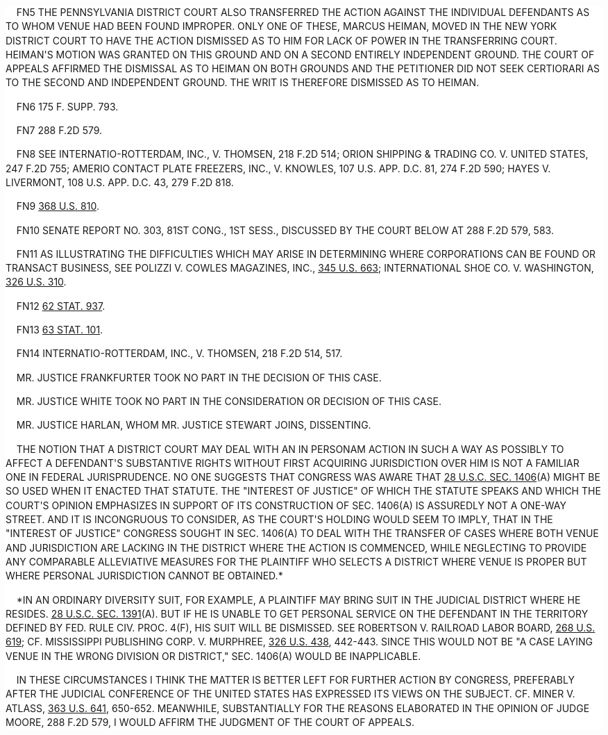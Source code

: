     FN5  THE PENNSYLVANIA DISTRICT COURT ALSO TRANSFERRED THE ACTION AGAINST THE INDIVIDUAL DEFENDANTS AS TO WHOM VENUE HAD BEEN FOUND IMPROPER.  ONLY ONE OF THESE, MARCUS HEIMAN, MOVED IN THE NEW YORK DISTRICT COURT TO HAVE THE ACTION DISMISSED AS TO HIM FOR LACK OF POWER IN THE TRANSFERRING COURT.  HEIMAN'S MOTION WAS GRANTED ON THIS GROUND AND ON A SECOND ENTIRELY INDEPENDENT GROUND.  THE COURT OF APPEALS AFFIRMED THE DISMISSAL AS TO HEIMAN ON BOTH GROUNDS AND THE PETITIONER DID NOT SEEK CERTIORARI AS TO THE SECOND AND INDEPENDENT GROUND.  THE WRIT IS THEREFORE DISMISSED AS TO HEIMAN.

    FN6  175 F. SUPP. 793.

    FN7  288 F.2D 579.

    FN8  SEE INTERNATIO-ROTTERDAM, INC., V. THOMSEN, 218 F.2D 514; ORION SHIPPING & TRADING CO. V. UNITED STATES, 247 F.2D 755; AMERIO CONTACT PLATE FREEZERS, INC., V. KNOWLES, 107 U.S. APP.  D.C. 81, 274 F.2D 590; HAYES V. LIVERMONT, 108 U.S. APP. D.C. 43, 279 F.2D 818.

    FN9  [368 U.S. 810][/us/courts/scotus/usReporter/368/810].

    FN10  SENATE REPORT NO. 303, 81ST CONG., 1ST SESS., DISCUSSED BY THE COURT BELOW AT 288 F.2D 579, 583.

    FN11  AS ILLUSTRATING THE DIFFICULTIES WHICH MAY ARISE IN DETERMINING WHERE CORPORATIONS CAN BE FOUND OR TRANSACT BUSINESS, SEE POLIZZI V. COWLES MAGAZINES, INC., [345 U.S. 663][/us/courts/scotus/usReporter/345/663]; INTERNATIONAL SHOE CO. V. WASHINGTON, [326 U.S. 310][/us/courts/scotus/usReporter/326/310].

    FN12  [62 STAT. 937][/us/stat/62/937].

    FN13  [63 STAT. 101][/us/stat/63/101].

    FN14  INTERNATIO-ROTTERDAM, INC., V. THOMSEN, 218 F.2D 514, 517.

    MR. JUSTICE FRANKFURTER TOOK NO PART IN THE DECISION OF THIS CASE.

    MR. JUSTICE WHITE TOOK NO PART IN THE CONSIDERATION OR DECISION OF THIS CASE.

    MR. JUSTICE HARLAN, WHOM MR. JUSTICE STEWART JOINS, DISSENTING.

    THE NOTION THAT A DISTRICT COURT MAY DEAL WITH AN IN PERSONAM ACTION IN SUCH A WAY AS POSSIBLY TO AFFECT A DEFENDANT'S SUBSTANTIVE RIGHTS WITHOUT FIRST ACQUIRING JURISDICTION OVER HIM IS NOT A FAMILIAR ONE IN FEDERAL JURISPRUDENCE.  NO ONE SUGGESTS THAT CONGRESS WAS AWARE THAT [28 U.S.C. SEC. 1406][/us/usc/t28/s1406](A) MIGHT BE SO USED WHEN IT ENACTED THAT STATUTE.  THE "INTEREST OF JUSTICE" OF WHICH THE STATUTE SPEAKS AND WHICH THE COURT'S OPINION EMPHASIZES IN SUPPORT OF ITS CONSTRUCTION OF SEC. 1406(A) IS ASSUREDLY NOT A ONE-WAY STREET.  AND IT IS INCONGRUOUS TO CONSIDER, AS THE COURT'S HOLDING WOULD SEEM TO IMPLY, THAT IN THE "INTEREST OF JUSTICE" CONGRESS SOUGHT IN SEC. 1406(A) TO DEAL WITH THE TRANSFER OF CASES WHERE BOTH VENUE AND JURISDICTION ARE LACKING IN THE DISTRICT WHERE THE ACTION IS COMMENCED, WHILE NEGLECTING TO PROVIDE ANY COMPARABLE ALLEVIATIVE MEASURES FOR THE PLAINTIFF WHO SELECTS A DISTRICT WHERE VENUE IS PROPER BUT WHERE PERSONAL JURISDICTION CANNOT BE OBTAINED.\*

    \*IN AN ORDINARY DIVERSITY SUIT, FOR EXAMPLE, A PLAINTIFF MAY BRING SUIT IN THE JUDICIAL DISTRICT WHERE HE RESIDES.  [28 U.S.C. SEC. 1391][/us/usc/t28/s1391](A).  BUT IF HE IS UNABLE TO GET PERSONAL SERVICE ON THE DEFENDANT IN THE TERRITORY DEFINED BY FED. RULE CIV. PROC. 4(F), HIS SUIT WILL BE DISMISSED.  SEE ROBERTSON V. RAILROAD LABOR BOARD, [268 U.S. 619][/us/courts/scotus/usReporter/268/619]; CF. MISSISSIPPI PUBLISHING CORP. V. MURPHREE, [326 U.S. 438][/us/courts/scotus/usReporter/326/438], 442-443.  SINCE THIS WOULD NOT BE "A CASE LAYING VENUE IN THE WRONG DIVISION OR DISTRICT," SEC. 1406(A) WOULD BE INAPPLICABLE.

    IN THESE CIRCUMSTANCES I THINK THE MATTER IS BETTER LEFT FOR FURTHER ACTION BY CONGRESS, PREFERABLY AFTER THE JUDICIAL CONFERENCE OF THE UNITED STATES HAS EXPRESSED ITS VIEWS ON THE SUBJECT.  CF. MINER V. ATLASS, [363 U.S. 641][/us/courts/scotus/usReporter/363/641], 650-652.  MEANWHILE, SUBSTANTIALLY FOR THE REASONS ELABORATED IN THE OPINION OF JUDGE MOORE, 288 F.2D 579, I WOULD AFFIRM THE JUDGMENT OF THE COURT OF APPEALS.


[/us/courts/scotus/usReporter/369/463]: https://publicdocs.github.io/go/links?ns=uslm-x&ref=%2Fus%2Fcourts%2Fscotus%2FusReporter%2F369%2F463
[/us/usc/t28/s1406]: https://publicdocs.github.io/go/links?ns=uslm&ref=%2Fus%2Fusc%2Ft28%2Fs1406
[/us/usc/t28/s1406]: https://publicdocs.github.io/go/links?ns=uslm&ref=%2Fus%2Fusc%2Ft28%2Fs1406
[/us/stat/26/209]: https://publicdocs.github.io/go/links?ns=uslm&ref=%2Fus%2Fstat%2F26%2F209
[/us/stat/38/731]: https://publicdocs.github.io/go/links?ns=uslm&ref=%2Fus%2Fstat%2F38%2F731
[/us/usc/t15/s15]: https://publicdocs.github.io/go/links?ns=uslm&ref=%2Fus%2Fusc%2Ft15%2Fs15
[/us/stat/38/736]: https://publicdocs.github.io/go/links?ns=uslm&ref=%2Fus%2Fstat%2F38%2F736
[/us/usc/t15/s22]: https://publicdocs.github.io/go/links?ns=uslm&ref=%2Fus%2Fusc%2Ft15%2Fs22
[/us/courts/scotus/usReporter/368/810]: https://publicdocs.github.io/go/links?ns=uslm-x&ref=%2Fus%2Fcourts%2Fscotus%2FusReporter%2F368%2F810
[/us/courts/scotus/usReporter/345/663]: https://publicdocs.github.io/go/links?ns=uslm-x&ref=%2Fus%2Fcourts%2Fscotus%2FusReporter%2F345%2F663
[/us/courts/scotus/usReporter/326/310]: https://publicdocs.github.io/go/links?ns=uslm-x&ref=%2Fus%2Fcourts%2Fscotus%2FusReporter%2F326%2F310
[/us/stat/62/937]: https://publicdocs.github.io/go/links?ns=uslm&ref=%2Fus%2Fstat%2F62%2F937
[/us/stat/63/101]: https://publicdocs.github.io/go/links?ns=uslm&ref=%2Fus%2Fstat%2F63%2F101
[/us/usc/t28/s1406]: https://publicdocs.github.io/go/links?ns=uslm&ref=%2Fus%2Fusc%2Ft28%2Fs1406
[/us/usc/t28/s1391]: https://publicdocs.github.io/go/links?ns=uslm&ref=%2Fus%2Fusc%2Ft28%2Fs1391
[/us/courts/scotus/usReporter/268/619]: https://publicdocs.github.io/go/links?ns=uslm-x&ref=%2Fus%2Fcourts%2Fscotus%2FusReporter%2F268%2F619
[/us/courts/scotus/usReporter/326/438]: https://publicdocs.github.io/go/links?ns=uslm-x&ref=%2Fus%2Fcourts%2Fscotus%2FusReporter%2F326%2F438
[/us/courts/scotus/usReporter/363/641]: https://publicdocs.github.io/go/links?ns=uslm-x&ref=%2Fus%2Fcourts%2Fscotus%2FusReporter%2F363%2F641